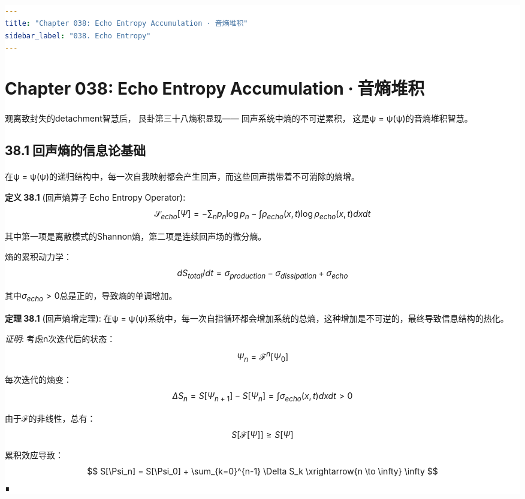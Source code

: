 ```yaml
---
title: "Chapter 038: Echo Entropy Accumulation · 音熵堆积"
sidebar_label: "038. Echo Entropy"
---
```


# Chapter 038: Echo Entropy Accumulation · 音熵堆积

观离致封失的detachment智慧后，
艮卦第三十八熵积显现——
回声系统中熵的不可逆累积，
这是ψ = ψ(ψ)的音熵堆积智慧。

## 38.1 回声熵的信息论基础

在ψ = ψ(ψ)的递归结构中，每一次自我映射都会产生回声，而这些回声携带着不可消除的熵增。

**定义 38.1** (回声熵算子 Echo Entropy Operator):
$$
\mathcal{S}_{echo}[\Psi] = -\sum_n p_n \log p_n - \int \rho_{echo}(x,t) \log \rho_{echo}(x,t) dx dt
$$

其中第一项是离散模式的Shannon熵，第二项是连续回声场的微分熵。

熵的累积动力学：
$$
dS_{total}/dt = \sigma_{production} - \sigma_{dissipation} + \sigma_{echo}
$$

其中$\sigma_{echo} > 0$总是正的，导致熵的单调增加。

**定理 38.1** (回声熵增定理): 在ψ = ψ(ψ)系统中，每一次自指循环都会增加系统的总熵，这种增加是不可逆的，最终导致信息结构的热化。

*证明*:
考虑n次迭代后的状态：
$$
\Psi_n = \mathcal{F}^n[\Psi_0]
$$

每次迭代的熵变：
$$
\Delta S_n = S[\Psi_{n+1}] - S[\Psi_n] = \int \sigma_{echo}(x,t) dx dt > 0
$$

由于$\mathcal{F}$的非线性，总有：
$$
S[\mathcal{F}[\Psi]] \geq S[\Psi]
$$

累积效应导致：
$$
S[\Psi_n] = S[\Psi_0] + \sum_{k=0}^{n-1} \Delta S_k \xrightarrow{n \to \infty} \infty
$$
∎
